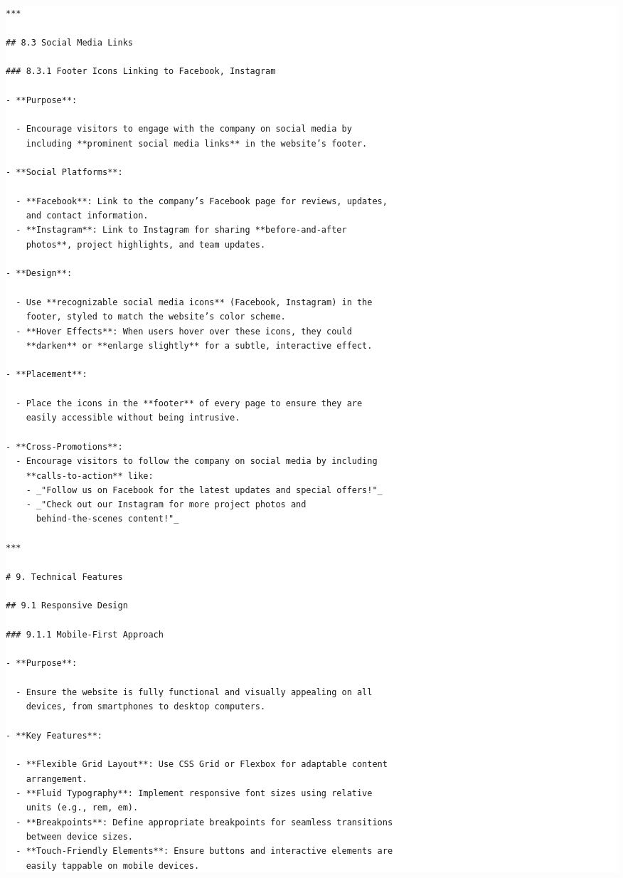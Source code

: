     ***

    ## 8.3 Social Media Links

    ### 8.3.1 Footer Icons Linking to Facebook, Instagram

    - **Purpose**:

      - Encourage visitors to engage with the company on social media by
        including **prominent social media links** in the website’s footer.

    - **Social Platforms**:

      - **Facebook**: Link to the company’s Facebook page for reviews, updates,
        and contact information.
      - **Instagram**: Link to Instagram for sharing **before-and-after
        photos**, project highlights, and team updates.

    - **Design**:

      - Use **recognizable social media icons** (Facebook, Instagram) in the
        footer, styled to match the website’s color scheme.
      - **Hover Effects**: When users hover over these icons, they could
        **darken** or **enlarge slightly** for a subtle, interactive effect.

    - **Placement**:

      - Place the icons in the **footer** of every page to ensure they are
        easily accessible without being intrusive.

    - **Cross-Promotions**:
      - Encourage visitors to follow the company on social media by including
        **calls-to-action** like:
        - _"Follow us on Facebook for the latest updates and special offers!"_
        - _"Check out our Instagram for more project photos and
          behind-the-scenes content!"_

    ***

    # 9. Technical Features

    ## 9.1 Responsive Design

    ### 9.1.1 Mobile-First Approach

    - **Purpose**:

      - Ensure the website is fully functional and visually appealing on all
        devices, from smartphones to desktop computers.

    - **Key Features**:

      - **Flexible Grid Layout**: Use CSS Grid or Flexbox for adaptable content
        arrangement.
      - **Fluid Typography**: Implement responsive font sizes using relative
        units (e.g., rem, em).
      - **Breakpoints**: Define appropriate breakpoints for seamless transitions
        between device sizes.
      - **Touch-Friendly Elements**: Ensure buttons and interactive elements are
        easily tappable on mobile devices.
